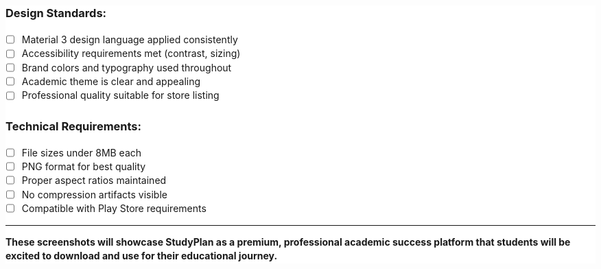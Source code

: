 ### **Design Standards:**
- [ ] Material 3 design language applied consistently
- [ ] Accessibility requirements met (contrast, sizing)
- [ ] Brand colors and typography used throughout
- [ ] Academic theme is clear and appealing
- [ ] Professional quality suitable for store listing

### **Technical Requirements:**
- [ ] File sizes under 8MB each
- [ ] PNG format for best quality
- [ ] Proper aspect ratios maintained
- [ ] No compression artifacts visible
- [ ] Compatible with Play Store requirements

---

**These screenshots will showcase StudyPlan as a premium, professional academic success platform that students will be excited to download and use for their educational journey.**